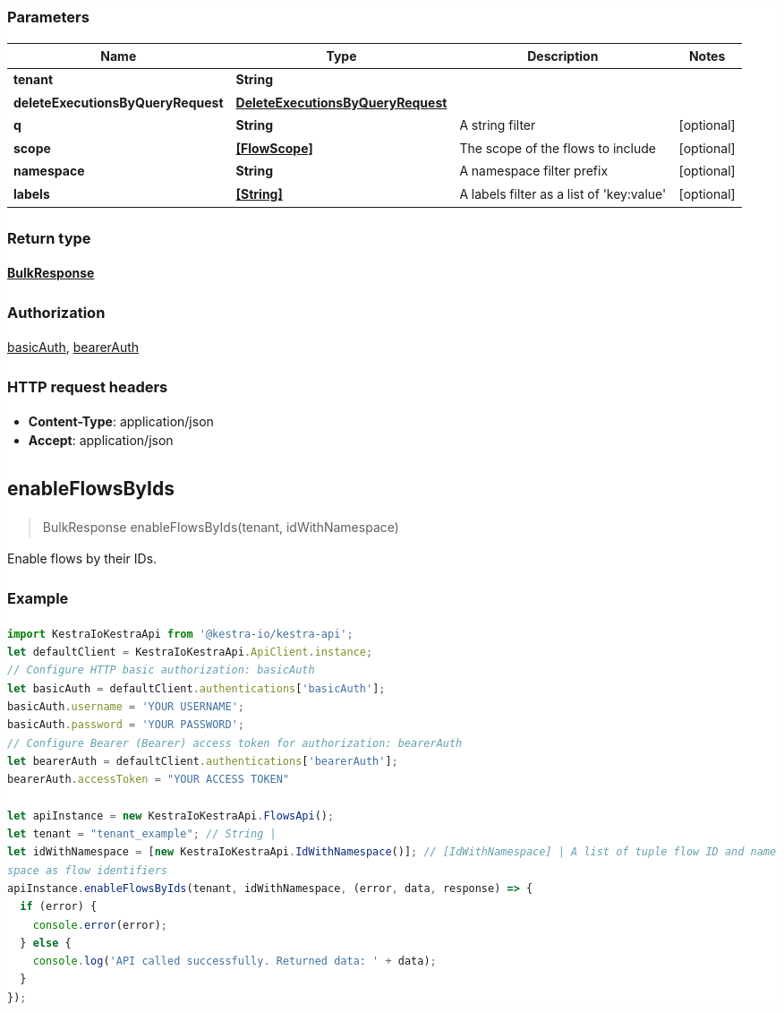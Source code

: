 ### Parameters


Name | Type | Description  | Notes
------------- | ------------- | ------------- | -------------
 **tenant** | **String**|  | 
 **deleteExecutionsByQueryRequest** | [**DeleteExecutionsByQueryRequest**](DeleteExecutionsByQueryRequest.md)|  | 
 **q** | **String**| A string filter | [optional] 
 **scope** | [**[FlowScope]**](FlowScope.md)| The scope of the flows to include | [optional] 
 **namespace** | **String**| A namespace filter prefix | [optional] 
 **labels** | [**[String]**](String.md)| A labels filter as a list of &#39;key:value&#39; | [optional] 

### Return type

[**BulkResponse**](BulkResponse.md)

### Authorization

[basicAuth](../README.md#basicAuth), [bearerAuth](../README.md#bearerAuth)

### HTTP request headers

- **Content-Type**: application/json
- **Accept**: application/json


## enableFlowsByIds

> BulkResponse enableFlowsByIds(tenant, idWithNamespace)

Enable flows by their IDs.

### Example

```javascript
import KestraIoKestraApi from '@kestra-io/kestra-api';
let defaultClient = KestraIoKestraApi.ApiClient.instance;
// Configure HTTP basic authorization: basicAuth
let basicAuth = defaultClient.authentications['basicAuth'];
basicAuth.username = 'YOUR USERNAME';
basicAuth.password = 'YOUR PASSWORD';
// Configure Bearer (Bearer) access token for authorization: bearerAuth
let bearerAuth = defaultClient.authentications['bearerAuth'];
bearerAuth.accessToken = "YOUR ACCESS TOKEN"

let apiInstance = new KestraIoKestraApi.FlowsApi();
let tenant = "tenant_example"; // String | 
let idWithNamespace = [new KestraIoKestraApi.IdWithNamespace()]; // [IdWithNamespace] | A list of tuple flow ID and namespace as flow identifiers
apiInstance.enableFlowsByIds(tenant, idWithNamespace, (error, data, response) => {
  if (error) {
    console.error(error);
  } else {
    console.log('API called successfully. Returned data: ' + data);
  }
});
```
